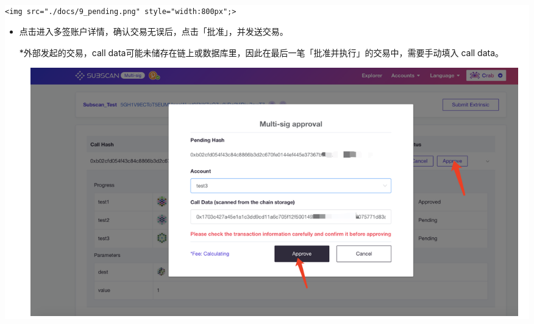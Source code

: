     <img src="./docs/9_pending.png" style="width:800px";>
  </p>

  * 点击进入多签账户详情，确认交易无误后，点击「批准」，并发送交易。

    *外部发起的交易，call data可能未储存在链上或数据库里，因此在最后一笔「批准并执行」的交易中，需要手动填入 call data。

    <p align="center">
      <img src="./docs/10_approve.png" style="width:800px";>
    </p>
